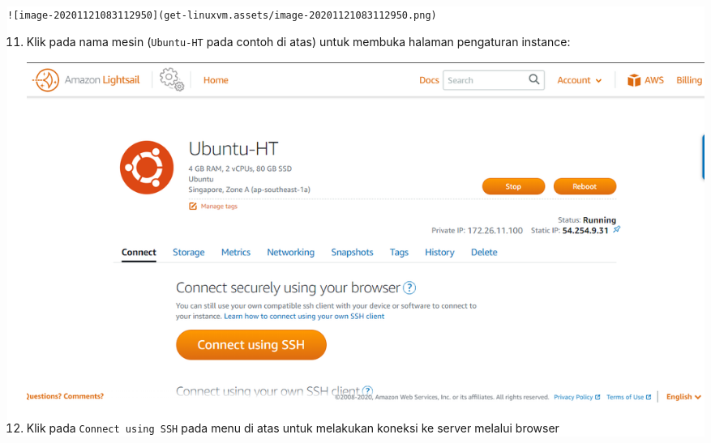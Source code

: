     ![image-20201121083112950](get-linuxvm.assets/image-20201121083112950.png)

11. Klik pada nama mesin (`Ubuntu-HT` pada contoh di atas) untuk membuka halaman pengaturan instance:

    ![image-20201121083207975](get-linuxvm.assets/image-20201121083207975.png)

12. Klik pada `Connect using SSH` pada menu di atas untuk melakukan koneksi ke server melalui browser
